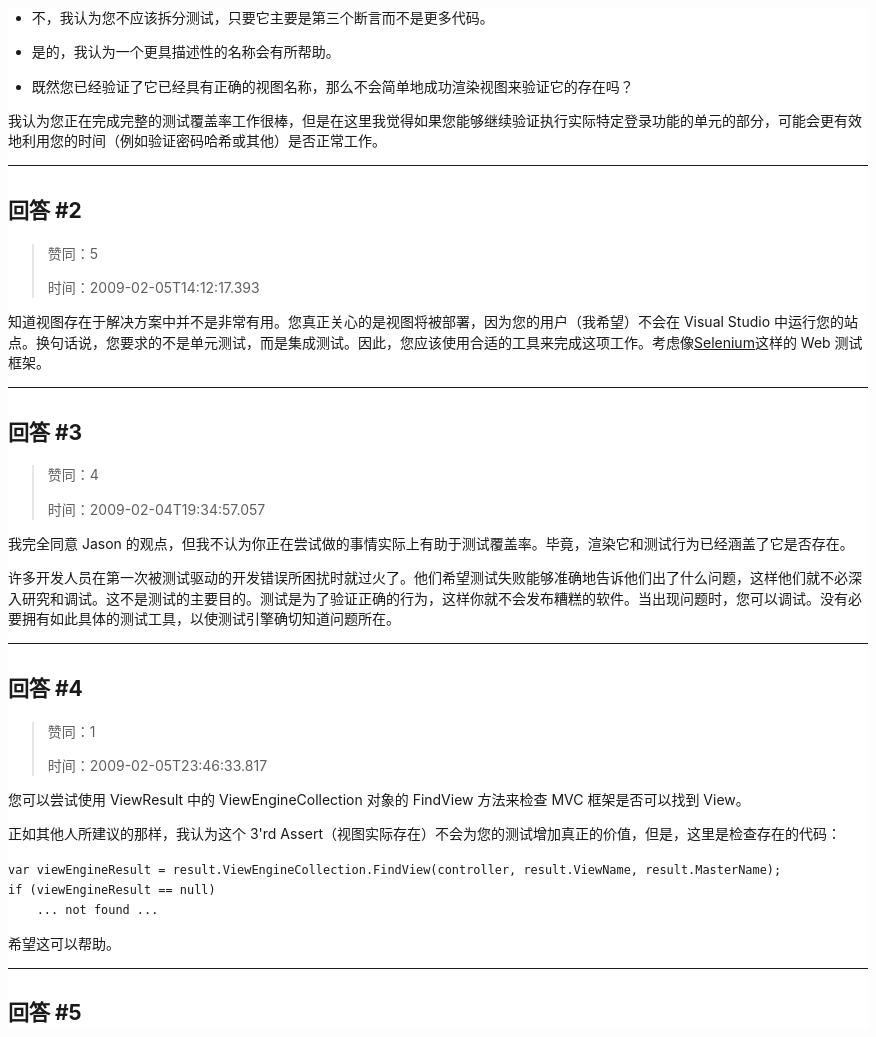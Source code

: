 *   不，我认为您不应该拆分测试，只要它主要是第三个断言而不是更多代码。

*   是的，我认为一个更具描述性的名称会有所帮助。

*   既然您已经验证了它已经具有正确的视图名称，那么不会简单地成功渲染视图来验证它的存在吗？

我认为您正在完成完整的测试覆盖率工作很棒，但是在这里我觉得如果您能够继续验证执行实际特定登录功能的单元的部分，可能会更有效地利用您的时间（例如验证密码哈希或其他）是否正常工作。

* * *

## 回答 #2

> 赞同：5
> 
> 时间：2009-02-05T14:12:17.393

知道视图存在于解决方案中并不是非常有用。您真正关心的是视图将被部署，因为您的用户（我希望）不会在 Visual Studio 中运行您的站点。换句话说，您要求的不是单元测试，而是集成测试。因此，您应该使用合适的工具来完成这项工作。考虑像[Selenium](http://seleniumhq.org/)这样的 Web 测试框架。

* * *

## 回答 #3

> 赞同：4
> 
> 时间：2009-02-04T19:34:57.057

我完全同意 Jason 的观点，但我不认为你正在尝试做的事情实际上有助于测试覆盖率。毕竟，渲染它和测试行为已经涵盖了它是否存在。

许多开发人员在第一次被测试驱动的开发错误所困扰时就过火了。他们希望测试失败能够准确地告诉他们出了什么问题，这样他们就不必深入研究和调试。这不是测试的主要目的。测试是为了验证正确的行为，这样你就不会发布糟糕的软件。当出现问题时，您可以调试。没有必要拥有如此具体的测试工具，以使测试引擎确切知道问题所在。

* * *

## 回答 #4

> 赞同：1
> 
> 时间：2009-02-05T23:46:33.817

您可以尝试使用 ViewResult 中的 ViewEngineCollection 对象的 FindView 方法来检查 MVC 框架是否可以找到 View。

正如其他人所建议的那样，我认为这个 3'rd Assert（视图实际存在）不会为您的测试增加真正的价值，但是，这里是检查存在的代码：

```
var viewEngineResult = result.ViewEngineCollection.FindView(controller, result.ViewName, result.MasterName);
if (viewEngineResult == null)
    ... not found ... 
```

希望这可以帮助。

* * *

## 回答 #5
